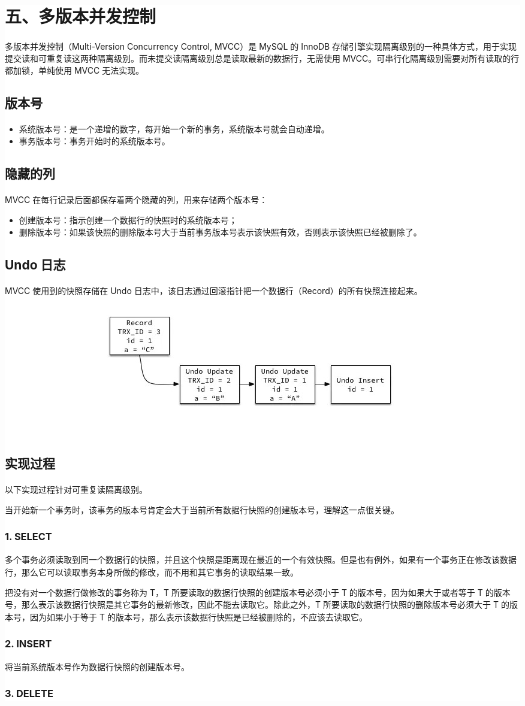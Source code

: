 # 五、多版本并发控制

多版本并发控制（Multi-Version Concurrency Control, MVCC）是 MySQL 的 InnoDB 存储引擎实现隔离级别的一种具体方式，用于实现提交读和可重复读这两种隔离级别。而未提交读隔离级别总是读取最新的数据行，无需使用 MVCC。可串行化隔离级别需要对所有读取的行都加锁，单纯使用 MVCC 无法实现。

## 版本号

- 系统版本号：是一个递增的数字，每开始一个新的事务，系统版本号就会自动递增。
- 事务版本号：事务开始时的系统版本号。

## 隐藏的列

MVCC 在每行记录后面都保存着两个隐藏的列，用来存储两个版本号：

- 创建版本号：指示创建一个数据行的快照时的系统版本号；
- 删除版本号：如果该快照的删除版本号大于当前事务版本号表示该快照有效，否则表示该快照已经被删除了。

## Undo 日志

MVCC 使用到的快照存储在 Undo 日志中，该日志通过回滚指针把一个数据行（Record）的所有快照连接起来。

<div align="center"> <img src="../pic/db8.jpg" width=""/> </div><br>

## 实现过程

以下实现过程针对可重复读隔离级别。

当开始新一个事务时，该事务的版本号肯定会大于当前所有数据行快照的创建版本号，理解这一点很关键。

### 1. SELECT

多个事务必须读取到同一个数据行的快照，并且这个快照是距离现在最近的一个有效快照。但是也有例外，如果有一个事务正在修改该数据行，那么它可以读取事务本身所做的修改，而不用和其它事务的读取结果一致。

把没有对一个数据行做修改的事务称为 T，T 所要读取的数据行快照的创建版本号必须小于 T 的版本号，因为如果大于或者等于 T 的版本号，那么表示该数据行快照是其它事务的最新修改，因此不能去读取它。除此之外，T 所要读取的数据行快照的删除版本号必须大于 T 的版本号，因为如果小于等于 T 的版本号，那么表示该数据行快照是已经被删除的，不应该去读取它。

### 2. INSERT

将当前系统版本号作为数据行快照的创建版本号。

### 3. DELETE
